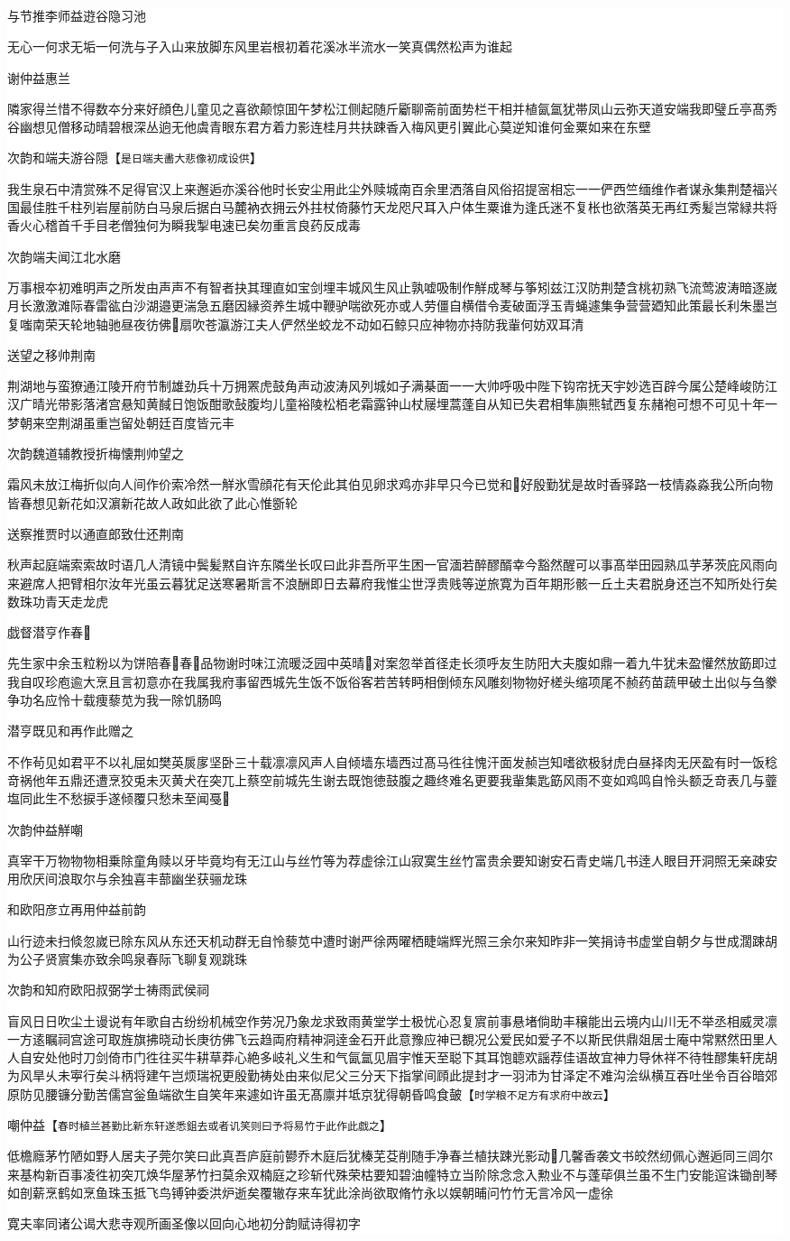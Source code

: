 与节推李师益逰谷隐习池  

无心一何求无垢一何洗与子入山来放脚东风里岩根初着花溪冰半流水一笑真偶然松声为谁起  

谢仲益惠兰  

隣家得兰惜不得数夲分来好顔色儿童见之喜欲颠惊囬午梦松江侧起随斤斸聊斋前面势栏干相并植氤氲犹帯凤山云弥天道安端我即璧丘亭髙秀谷幽想见僧移动晴碧根深丛逈无他虞青眼东君方着力影连桂月共扶踈香入梅风更引翼此心莫逆知谁何金粟如来在东壁  

次韵和端夫游谷隠【`是日端夫畵大悲像初成设供`】  

我生泉石中清赏殊不足得官汉上来邂逅亦溪谷他时长安尘用此尘外赎城南百余里洒落自风俗招提宻相忘一一俨西竺缅维作者谋永集荆楚福兴国最佳胜千柱列岩屋前防白马泉后据白马麓衲衣拥云外拄杖倚藤竹天龙咫尺耳入户体生粟谁为逢氏迷不复枨也欲落英无再红秀髪岂常緑共将香火心稽首千手目老僧独何为瞬我掣电速已矣勿重言良药反成毒  

次韵端夫闻江北水磨  

万事根夲初难明声之所发由声声不有智者抉其理直如宝剑埋丰城风生风止孰嘘吸制作觧成琴与筝矧兹江汉防荆楚含桃初熟飞流莺波涛暗逐嵗月长激激滩际春雷谹白沙湖邉更湍急五磨因縁资养生城中鞭驴喘欲死亦或人劳僵自横借令麦破面浮玉青蝇遽集争营营廼知此策最长利朱墨岂复嗤南荣天轮地轴驰昼夜彷佛扇吹苍瀛游江夫人俨然坐蛟龙不动如石鲸只应神物亦持防我軰何妨双耳清  

送望之移帅荆南  

荆湖地与蛮獠通江陵开府节制雄劲兵十万拥罴虎鼓角声动波涛风列城如子满棊面一一大帅呼吸中陛下钩帘抚天宇妙选百辟今属公楚峰峻防江汉广晴光带影落渚宫悬知黄馘日饱饭酣歌鼔腹均儿童裕陵松栢老霜露钟山杖屦埋蒿蓬自从知已失君相隼旟熊轼西复东赭袍可想不可见十年一梦朝来空荆湖虽重岂留处朝廷百度皆元丰  

次韵魏道辅教授折梅懐荆帅望之  

霜风未放江梅折似向人间作价索冷然一觧氷雪顔花有天伦此其伯见卵求鸡亦非早只今已觉和好殷勤犹是故时香驿路一枝情淼淼我公所向物皆春想见新花如汉濵新花故人政如此欲了此心惟斵轮  

送察推贾时以通直郎致仕还荆南  

秋声起庭端索索故时语几人清镜中鬓髪黙自许东隣坐长叹曰此非吾所平生困一官湎若醉醪醑幸今豁然醒可以事髙举田园熟瓜芋茅茨庇风雨向来避席人把臂相尔汝年光虽云暮犹足送寒暑斯言不浪酬即日去幕府我惟尘世浮贵贱等逆旅寛为百年期形骸一丘土夫君脱身还岂不知所处行矣数珠功青天走龙虎  

戯督潜亨作春  

先生家中余玉粒粉以为饼陪春春品物谢时味江流暖泛园中英晴对案忽举首径走长须呼友生防阳大夫腹如鼎一着九牛犹未盈懽然放筯即过我自叹珍庖逾大烹且言初意亦在我属我府事留西城先生饭不饭俗客若苦转眄相倒倾东风雕刻物物好槎头缩项尾不赪药苗蔬甲破土出似与刍豢争功名应怜十载痩藜苋为我一除饥肠鸣  

潜亨既见和再作此赠之  

不作茍见如君平不以礼屈如樊英扊扅坚卧三十载凛凛风声人自倾墙东墙西过髙马徃往愧汗面发赪岂知嗜欲极豺虎白昼择肉无厌盈有时一饭稔竒祸他年五鼎还遭烹狡兎未灭黄犬在突兀上蔡空前城先生谢去既饱徳鼓腹之趣终难名更要我軰集匙筯风雨不变如鸡鸣自怜头额乏竒表几与虀塩同此生不愁捩手遂倾覆只愁未至闻戞  

次韵仲益觧嘲  

真宰干万物物物相乗除童角赎以牙毕竟均有无江山与丝竹等为荐虚徐江山寂寞生丝竹富贵余要知谢安石青史端几书逹人眼目开洞照无亲疎安用欣厌间浪取尔与余独喜丰蔀幽坐获骊龙珠  

和欧阳彦立再用仲益前韵  

山行迹未扫倐忽嵗已除东风从东还天机动群无自怜藜苋中遭时谢严徐两曜栖睫端辉光照三余尔来知昨非一笑捐诗书虚堂自朝夕与世成濶踈胡为公子贤賔集亦致余鸣泉春际飞聊复观跳珠  

次韵和知府欧阳叔弼学士祷雨武侯祠  

盲风日日吹尘土谩说有年歌自古纷纷机械空作劳况乃象龙求致雨黄堂学士极忧心忍复賔前事悬堵倘助丰穣能出云境内山川无不举丞相威灵凛一方逺瞩祠宫途可取旌旗拂晓动长庚彷佛飞云趋両府精神洞逹金石开此意豫应神已覩况公爱民如爱子不以斯民供鼎爼居士庵中常黙然田里人人自安处他时刀剑倚市门徃往买牛耕草莽心絶多岐礼义生和气氤氲见眉宇惟天至聪下其耳饱聼欢謡荐佳语故宜神力导休祥不待牲醪集轩庑胡为风旱乆未寕行矣斗柄将建午岂烦瑞祝更殷勤祷处由来似尼父三分天下指掌间頋此提封才一羽沛为甘泽定不难沟浍纵横互吞吐坐令百谷暗郊原防见腰镰分勤苦儒宫釡鱼端欲生自笑年来遽如许虽无髙廪并坻京犹得朝昏鸣食皷【`时学粮不足方有求府中故云`】  

嘲仲益【`春时植兰甚勤比新东轩遂悉鉏去或者讥笑则曰予将易竹于此作此戯之`】  

低檐廕茅竹陋如野人居夫子莞尔笑曰此真吾庐庭前鬰乔木庭后犹榛芜芟削随手净春兰植扶踈光影动几馨香袭文书皎然纫佩心邂逅同三闾尔来基构新百事凌徃初突兀焕华屋茅竹扫莫余双楠庭之珍斩代殊荣枯要知碧油幢特立当阶除念念入勲业不与蓬荜俱兰虽不生门安能逭诛锄剖琴如剖薪烹鹤如烹鱼珠玉抵飞鸟镈钟委洪炉逝矣覆辙存来车犹此涂尚欲取脩竹永以娱朝晡问竹竹无言冷风一虚徐  

寛夫率同诸公谒大悲寺观所画圣像以回向心地初分韵赋诗得初字  
